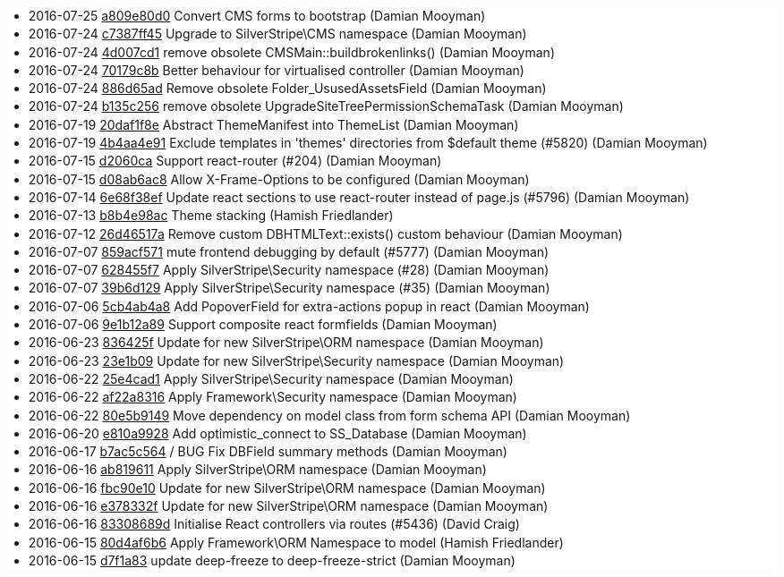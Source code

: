  * 2016-07-25 [a809e80d0](https://github.com/silverstripe/silverstripe-framework/commit/a809e80d015786bd448652f859e3d6cff6e5bc09) Convert CMS forms to bootstrap (Damian Mooyman)
 * 2016-07-24 [c7387ff45](https://github.com/silverstripe/silverstripe-framework/commit/c7387ff45f294b2a652dee11838eda60539ed025) Upgrade to SilverStripe\CMS namespace (Damian Mooyman)
 * 2016-07-24 [4d007cd1](https://github.com/silverstripe/silverstripe-cms/commit/4d007cd13cf3b7d843c6e177b6252e861d99c6d2) remove obsolete CMSMain::buildbrokenlinks() (Damian Mooyman)
 * 2016-07-24 [70179c8b](https://github.com/silverstripe/silverstripe-cms/commit/70179c8b873676cf2408afc1e5af9fb9e8e9e6c2) Better behaviour for virtualised controller (Damian Mooyman)
 * 2016-07-24 [886d65ad](https://github.com/silverstripe/silverstripe-cms/commit/886d65ad37c33c14dfdd2922092fb524ad2e5f53) Remove obsolete Folder_UsusedAssetsField (Damian Mooyman)
 * 2016-07-24 [b135c256](https://github.com/silverstripe/silverstripe-cms/commit/b135c2566c1807fddfedd3ce80af4fcaf10648ec) remove obsolete UpgradeSiteTreePermissionSchemaTask (Damian Mooyman)
 * 2016-07-19 [20daf1f8e](https://github.com/silverstripe/silverstripe-framework/commit/20daf1f8e11746ef6dc4f925c75754c3b6063106) Abstract ThemeManifest into ThemeList (Damian Mooyman)
 * 2016-07-19 [4b4aa4e91](https://github.com/silverstripe/silverstripe-framework/commit/4b4aa4e91c31b930e664527994840895fe176466) Exclude templates in 'themes' directories from $default theme (#5820) (Damian Mooyman)
 * 2016-07-15 [d2060ca](https://github.com/silverstripe/silverstripe-asset-admin/commit/d2060caf40a787fc31f2d7a2aab10b5638889860) Support react-router (#204) (Damian Mooyman)
 * 2016-07-15 [d08ab6ac8](https://github.com/silverstripe/silverstripe-framework/commit/d08ab6ac81b67220f08f80a16dd804a6d489ff97) Allow X-Frame-Options to be configured (Damian Mooyman)
 * 2016-07-14 [6e68f38ef](https://github.com/silverstripe/silverstripe-framework/commit/6e68f38efb6443ebe04ac7036678deca627dedfb) Update react sections to use react-router instead of page.js (#5796) (Damian Mooyman)
 * 2016-07-13 [b8b4e98ac](https://github.com/silverstripe/silverstripe-framework/commit/b8b4e98ac2a157992be0a5f679bf3902d0d16991) Theme stacking (Hamish Friedlander)
 * 2016-07-12 [26d46517a](https://github.com/silverstripe/silverstripe-framework/commit/26d46517aca15ff02281ec5cbac9888d21084652) Remove custom DBHTMLText::exists() custom behaviour (Damian Mooyman)
 * 2016-07-07 [859acf571](https://github.com/silverstripe/silverstripe-framework/commit/859acf571e0328a5d6e49264acae6a8ba2936d41) mute frontend debugging by default (#5777) (Damian Mooyman)
 * 2016-07-07 [628455f7](https://github.com/silverstripe/silverstripe-siteconfig/commit/628455f723b12801f3b8e0d5dd4d7ac9e984ba3f) Apply SilverStripe\Security namespace (#28) (Damian Mooyman)
 * 2016-07-07 [39b6d129](https://github.com/silverstripe/silverstripe-reports/commit/39b6d12969053ad97b04dc70d022643a94901cff) Apply SilverStripe\Security namespace (#35) (Damian Mooyman)
 * 2016-07-06 [5cb4ab4a8](https://github.com/silverstripe/silverstripe-framework/commit/5cb4ab4a82993d5b16fa0316e008f547f38d8e98) Add PopoverField for extra-actions popup in react (Damian Mooyman)
 * 2016-07-06 [9e1b12a89](https://github.com/silverstripe/silverstripe-framework/commit/9e1b12a8918b121c9f66d9491e5506aa3248ed0c) Support composite react formfields (Damian Mooyman)
 * 2016-06-23 [836425f](https://github.com/silverstripe/silverstripe-asset-admin/commit/836425f9558e5b1b835af36007845ad0b840a629) Update for new SilverStripe\ORM namespace (Damian Mooyman)
 * 2016-06-23 [23e1b09](https://github.com/silverstripe/silverstripe-asset-admin/commit/23e1b0967bfe2e461b60d0d4030e6a101b296080) Update for new SilverStripe\Security namespace (Damian Mooyman)
 * 2016-06-22 [25e4cad1](https://github.com/silverstripe/silverstripe-cms/commit/25e4cad1645f17f2a4c60511cec71de5f1281bee) Apply SilverStripe\Security namespace (Damian Mooyman)
 * 2016-06-22 [af22a8316](https://github.com/silverstripe/silverstripe-framework/commit/af22a83166a088311805cf9dc301f8eaca5b46b7) Apply Framework\Security namespace (Damian Mooyman)
 * 2016-06-22 [80e5b9149](https://github.com/silverstripe/silverstripe-framework/commit/80e5b9149e3b207b07cbb98f7d3454f4887067a7) Move dependency on model class from form schema API (Damian Mooyman)
 * 2016-06-20 [e810a9928](https://github.com/silverstripe/silverstripe-framework/commit/e810a9928c2d0771ba8f44934ed6295bbed418b3) Add optimistic_connect to SS_Database (Damian Mooyman)
 * 2016-06-17 [b7ac5c564](https://github.com/silverstripe/silverstripe-framework/commit/b7ac5c564d212cd2616e8062919da77182fb73c6) / BUG Fix DBField summary methods (Damian Mooyman)
 * 2016-06-16 [ab819611](https://github.com/silverstripe/silverstripe-reports/commit/ab81961115f2ec19d1e54608263e354b836d27a5) Apply SilverStripe\ORM namespace (Damian Mooyman)
 * 2016-06-16 [fbc90e10](https://github.com/silverstripe/silverstripe-siteconfig/commit/fbc90e1070060c90164074e499d58c3083ad63a2) Update for new SilverStripe\ORM namespace (Damian Mooyman)
 * 2016-06-16 [e378332f](https://github.com/silverstripe/silverstripe-cms/commit/e378332ff3c781cda167d5f39a680448cbe8cf96) Update for new SilverStripe\ORM namespace (Damian Mooyman)
 * 2016-06-16 [83308689d](https://github.com/silverstripe/silverstripe-framework/commit/83308689d5cfb3ecd228cdea775573ebd0a9779e) Initialise React controllers via routes (#5436) (David Craig)
 * 2016-06-15 [80d4af6b6](https://github.com/silverstripe/silverstripe-framework/commit/80d4af6b6e00b39fd5fefddfb87a52708baf714e) Apply Framework\ORM Namespace to model (Hamish Friedlander)
 * 2016-06-15 [d7f1a83](https://github.com/silverstripe/silverstripe-asset-admin/commit/d7f1a834ace8f70d9b08330bd8772e4bfbd5a4e8) update deep-freeze to deep-freeze-strict (Damian Mooyman)